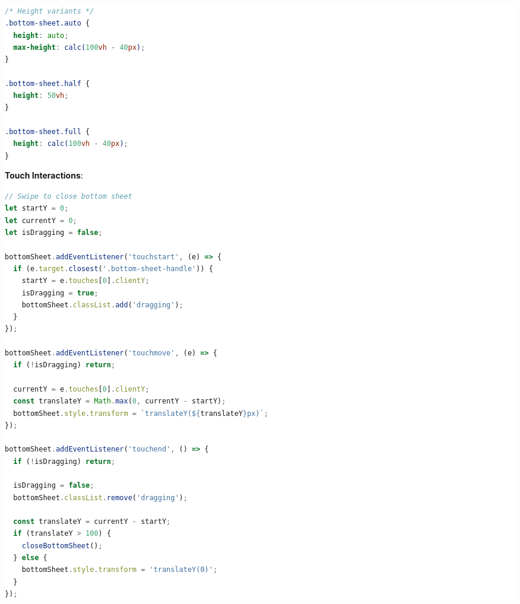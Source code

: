 ```css
/* Height variants */
.bottom-sheet.auto {
  height: auto;
  max-height: calc(100vh - 40px);
}

.bottom-sheet.half {
  height: 50vh;
}

.bottom-sheet.full {
  height: calc(100vh - 40px);
}
```

**Touch Interactions**:
```javascript
// Swipe to close bottom sheet
let startY = 0;
let currentY = 0;
let isDragging = false;

bottomSheet.addEventListener('touchstart', (e) => {
  if (e.target.closest('.bottom-sheet-handle')) {
    startY = e.touches[0].clientY;
    isDragging = true;
    bottomSheet.classList.add('dragging');
  }
});

bottomSheet.addEventListener('touchmove', (e) => {
  if (!isDragging) return;
  
  currentY = e.touches[0].clientY;
  const translateY = Math.max(0, currentY - startY);
  bottomSheet.style.transform = `translateY(${translateY}px)`;
});

bottomSheet.addEventListener('touchend', () => {
  if (!isDragging) return;
  
  isDragging = false;
  bottomSheet.classList.remove('dragging');
  
  const translateY = currentY - startY;
  if (translateY > 100) {
    closeBottomSheet();
  } else {
    bottomSheet.style.transform = 'translateY(0)';
  }
});
```
